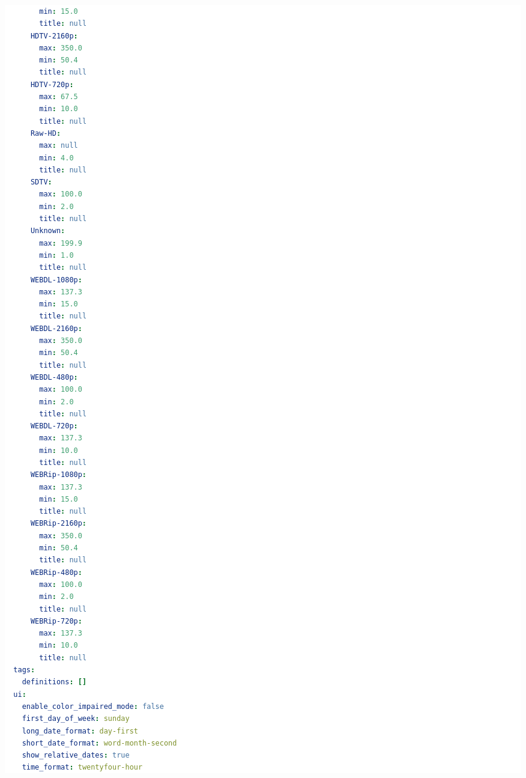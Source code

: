```yaml
        min: 15.0
        title: null
      HDTV-2160p:
        max: 350.0
        min: 50.4
        title: null
      HDTV-720p:
        max: 67.5
        min: 10.0
        title: null
      Raw-HD:
        max: null
        min: 4.0
        title: null
      SDTV:
        max: 100.0
        min: 2.0
        title: null
      Unknown:
        max: 199.9
        min: 1.0
        title: null
      WEBDL-1080p:
        max: 137.3
        min: 15.0
        title: null
      WEBDL-2160p:
        max: 350.0
        min: 50.4
        title: null
      WEBDL-480p:
        max: 100.0
        min: 2.0
        title: null
      WEBDL-720p:
        max: 137.3
        min: 10.0
        title: null
      WEBRip-1080p:
        max: 137.3
        min: 15.0
        title: null
      WEBRip-2160p:
        max: 350.0
        min: 50.4
        title: null
      WEBRip-480p:
        max: 100.0
        min: 2.0
        title: null
      WEBRip-720p:
        max: 137.3
        min: 10.0
        title: null
  tags:
    definitions: []
  ui:
    enable_color_impaired_mode: false
    first_day_of_week: sunday
    long_date_format: day-first
    short_date_format: word-month-second
    show_relative_dates: true
    time_format: twentyfour-hour
```